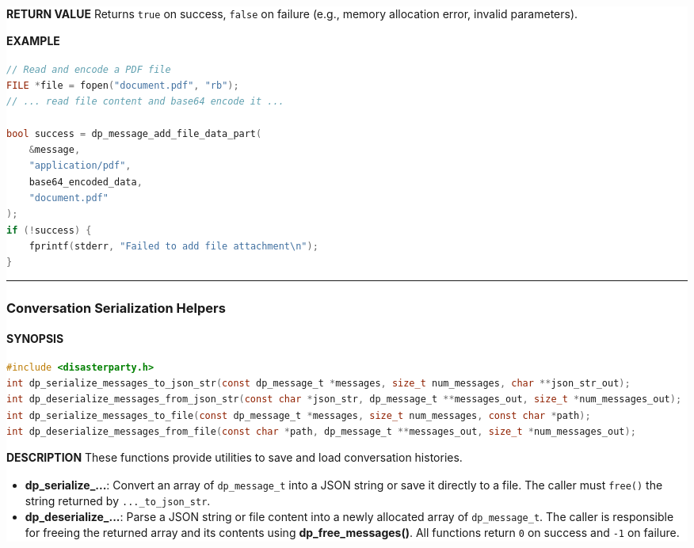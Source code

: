 **RETURN VALUE**
Returns `true` on success, `false` on failure (e.g., memory allocation error, invalid parameters).

**EXAMPLE**
```c
// Read and encode a PDF file
FILE *file = fopen("document.pdf", "rb");
// ... read file content and base64 encode it ...

bool success = dp_message_add_file_data_part(
    &message, 
    "application/pdf", 
    base64_encoded_data, 
    "document.pdf"
);
if (!success) {
    fprintf(stderr, "Failed to add file attachment\n");
}
```

---
### Conversation Serialization Helpers
**SYNOPSIS**
```c
#include <disasterparty.h>
int dp_serialize_messages_to_json_str(const dp_message_t *messages, size_t num_messages, char **json_str_out);
int dp_deserialize_messages_from_json_str(const char *json_str, dp_message_t **messages_out, size_t *num_messages_out);
int dp_serialize_messages_to_file(const dp_message_t *messages, size_t num_messages, const char *path);
int dp_deserialize_messages_from_file(const char *path, dp_message_t **messages_out, size_t *num_messages_out);
```

**DESCRIPTION**
These functions provide utilities to save and load conversation histories.
-   **dp_serialize_...**: Convert an array of `dp_message_t` into a JSON string or save it directly to a file. The caller must `free()` the string returned by `..._to_json_str`.
-   **dp_deserialize_...**: Parse a JSON string or file content into a newly allocated array of `dp_message_t`. The caller is responsible for freeing the returned array and its contents using **dp_free_messages()**.
All functions return `0` on success and `-1` on failure.
